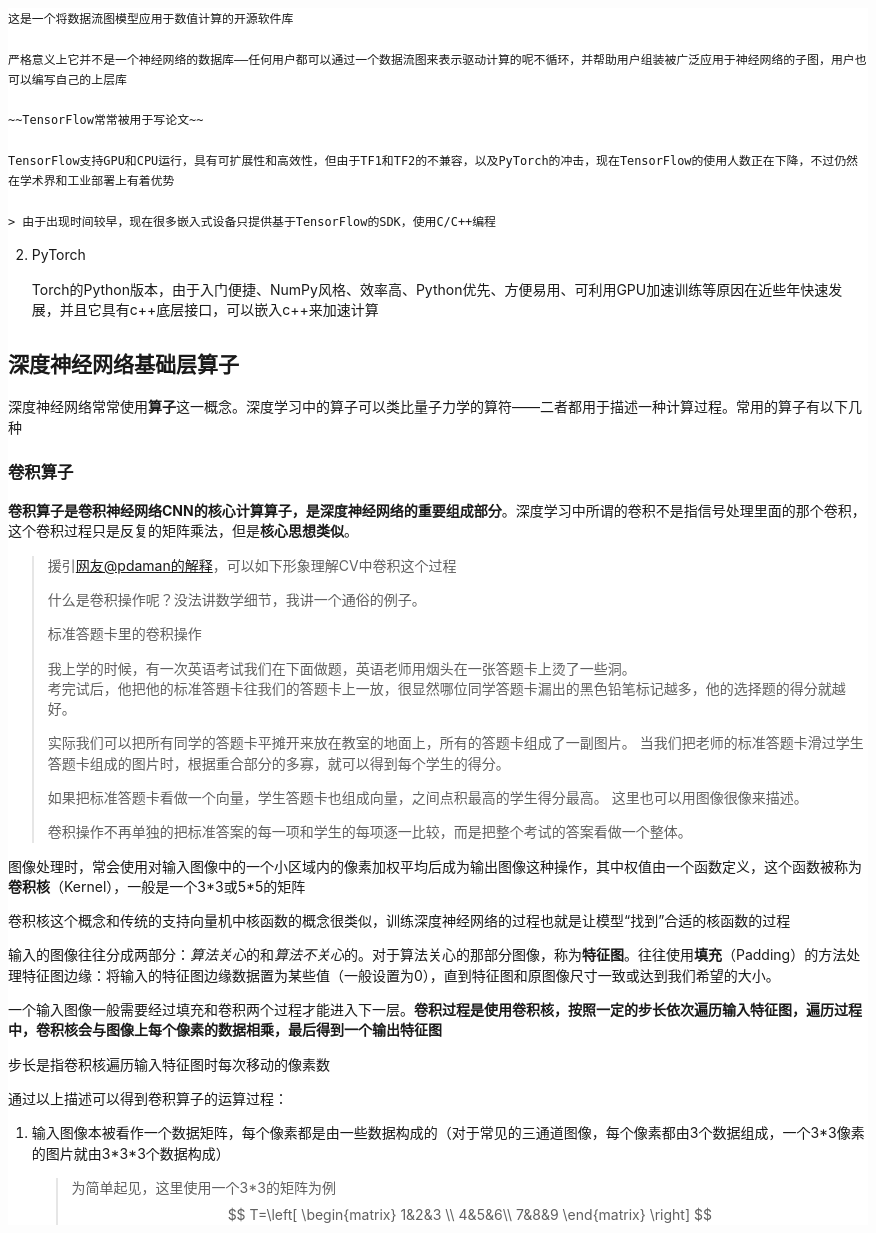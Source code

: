     这是一个将数据流图模型应用于数值计算的开源软件库

    严格意义上它并不是一个神经网络的数据库——任何用户都可以通过一个数据流图来表示驱动计算的呢不循环，并帮助用户组装被广泛应用于神经网络的子图，用户也可以编写自己的上层库

    ~~TensorFlow常常被用于写论文~~

    TensorFlow支持GPU和CPU运行，具有可扩展性和高效性，但由于TF1和TF2的不兼容，以及PyTorch的冲击，现在TensorFlow的使用人数正在下降，不过仍然在学术界和工业部署上有着优势

    > 由于出现时间较早，现在很多嵌入式设备只提供基于TensorFlow的SDK，使用C/C++编程

2. PyTorch

    Torch的Python版本，由于入门便捷、NumPy风格、效率高、Python优先、方便易用、可利用GPU加速训练等原因在近些年快速发展，并且它具有c++底层接口，可以嵌入c++来加速计算

## 深度神经网络基础层算子

深度神经网络常常使用**算子**这一概念。深度学习中的算子可以类比量子力学的算符——二者都用于描述一种计算过程。常用的算子有以下几种

### 卷积算子

**卷积算子是卷积神经网络CNN的核心计算算子，是深度神经网络的重要组成部分**。深度学习中所谓的卷积不是指信号处理里面的那个卷积，这个卷积过程只是反复的矩阵乘法，但是**核心思想类似**。

> 援引[网友@pdaman的解释](https://www.bilibili.com/video/BV1UP4y1L7t4?spm_id_from=333.851.b_7265636f6d6d656e64.1)，可以如下形象理解CV中卷积这个过程
>
> 什么是卷积操作呢？没法讲数学细节，我讲一个通俗的例子。  
>
> 标准答题卡里的卷积操作
>
> 我上学的时候，有一次英语考试我们在下面做题，英语老师用烟头在一张答题卡上烫了一些洞。  
> 考完试后，他把他的标准答題卡往我们的答题卡上一放，很显然哪位同学答题卡漏出的黑色铅笔标记越多，他的选择题的得分就越好。  
>
> 实际我们可以把所有同学的答题卡平摊开来放在教室的地面上，所有的答题卡组成了一副图片。 当我们把老师的标准答题卡滑过学生答题卡组成的图片时，根据重合部分的多寡，就可以得到每个学生的得分。  
>
> 如果把标准答题卡看做一个向量，学生答题卡也组成向量，之间点积最高的学生得分最高。  这里也可以用图像很像来描述。  
>
> 卷积操作不再单独的把标准答案的每一项和学生的每项逐一比较，而是把整个考试的答案看做一个整体。

图像处理时，常会使用对输入图像中的一个小区域内的像素加权平均后成为输出图像这种操作，其中权值由一个函数定义，这个函数被称为**卷积核**（Kernel），一般是一个3\*3或5\*5的矩阵

卷积核这个概念和传统的支持向量机中核函数的概念很类似，训练深度神经网络的过程也就是让模型“找到”合适的核函数的过程

输入的图像往往分成两部分：*算法关心*的和*算法不关心*的。对于算法关心的那部分图像，称为**特征图**。往往使用**填充**（Padding）的方法处理特征图边缘：将输入的特征图边缘数据置为某些值（一般设置为0），直到特征图和原图像尺寸一致或达到我们希望的大小。

一个输入图像一般需要经过填充和卷积两个过程才能进入下一层。**卷积过程是使用卷积核，按照一定的步长依次遍历输入特征图，遍历过程中，卷积核会与图像上每个像素的数据相乘，最后得到一个输出特征图**

步长是指卷积核遍历输入特征图时每次移动的像素数

通过以上描述可以得到卷积算子的运算过程：

1. 输入图像本被看作一个数据矩阵，每个像素都是由一些数据构成的（对于常见的三通道图像，每个像素都由3个数据组成，一个3\*3像素的图片就由3\*3\*3个数据构成）

    > 为简单起见，这里使用一个3*3的矩阵为例
    > $$
    > T=\left[ \begin{matrix}
    > 1&2&3 \\
    > 4&5&6\\
    > 7&8&9
    > \end{matrix} \right]
    > $$
